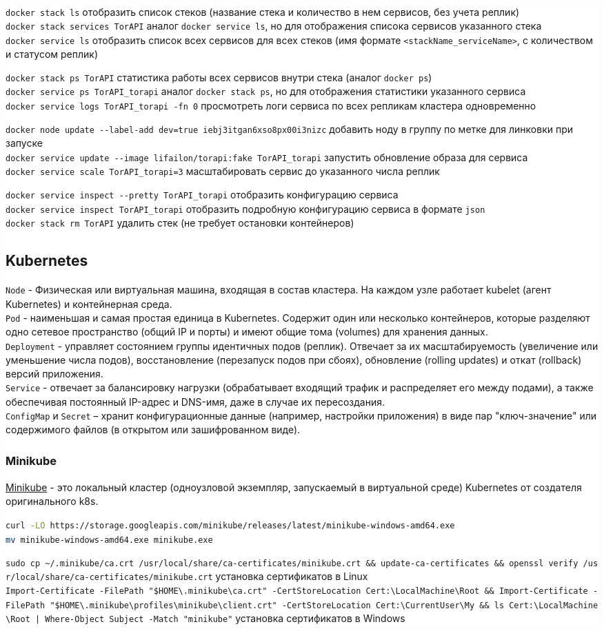 `docker stack ls` отобразить список стеков (название стека и количество в нем сервисов, без учета реплик) \
`docker stack services TorAPI` аналог `docker service ls`, но для отображения списока сервисов указанного стека \
`docker service ls` отобразить список всех сервисов для всех стеков (имя формате `<stackName_serviceName>`, с количеством и статусом реплик)

`docker stack ps TorAPI` статистика работы всех сервисов внутри стека (аналог `docker ps`) \
`docker service ps TorAPI_torapi` аналог `docker stack ps`, но для отображения статистики указанного сервиса \
`docker service logs TorAPI_torapi -fn 0` просмотреть логи сервиса по всех репликам кластера одновременно

`docker node update --label-add dev=true iebj3itgan6xso8px00i3nizc` добавить ноду в группу по метке для линковки при запуске \
`docker service update --image lifailon/torapi:fake TorAPI_torapi` запустить обновление образа для сервиса \
`docker service scale TorAPI_torapi=3` масштабировать сервис до указанного числа реплик

`docker service inspect --pretty TorAPI_torapi` отобразить конфигурацию сервиса \
`docker service inspect TorAPI_torapi` отобразить подробную конфигурацию сервиса в формате `json` \
`docker stack rm TorAPI` удалить стек (не требует остановки контейнеров)



## Kubernetes

`Node` - Физическая или виртуальная машина, входящая в состав кластера. На каждом узле работает kubelet (агент Kubernetes) и контейнерная среда. \
`Pod` - наименьшая и самая простая единица в Kubernetes. Содержит один или несколько контейнеров, которые разделяют одно сетевое пространство (общий IP и порты) и имеют общие тома (volumes) для хранения данных. \
`Deployment` - управляет состоянием группы идентичных подов (реплик). Отвечает за их масштабируемость (увеличение или уменьшение числа подов), восстановление (перезапуск подов при сбоях), обновление (rolling updates) и откат (rollback) версий приложения. \
`Service` - отвечает за балансировку нагрузки (обрабатывает входящий трафик и распределяет его между подами), а также обеспечивая постоянный IP-адрес и DNS-имя, даже в случае их пересоздания. \
`ConfigMap` и `Secret` – хранит конфигурационные данные (например, настройки приложения) в виде пар "ключ-значение" или содержимого файлов (в открытом или зашифрованном виде).

### Minikube

[Minikube](https://github.com/kubernetes/minikube) - это локальный кластер (одноузловой экземпляр, запускаемый в виртуальной среде) Kubernetes от создателя оригинального k8s.
```bash
curl -LO https://storage.googleapis.com/minikube/releases/latest/minikube-windows-amd64.exe
mv minikube-windows-amd64.exe minikube.exe
```
`sudo cp ~/.minikube/ca.crt /usr/local/share/ca-certificates/minikube.crt && update-ca-certificates && openssl verify /usr/local/share/ca-certificates/minikube.crt` установка сертификатов в Linux \
`Import-Certificate -FilePath "$HOME\.minikube\ca.crt" -CertStoreLocation Cert:\LocalMachine\Root && Import-Certificate -FilePath "$HOME\.minikube\profiles\minikube\client.crt" -CertStoreLocation Cert:\CurrentUser\My && ls Cert:\LocalMachine\Root | Where-Object Subject -Match "minikube"` установка сертификатов в Windows
